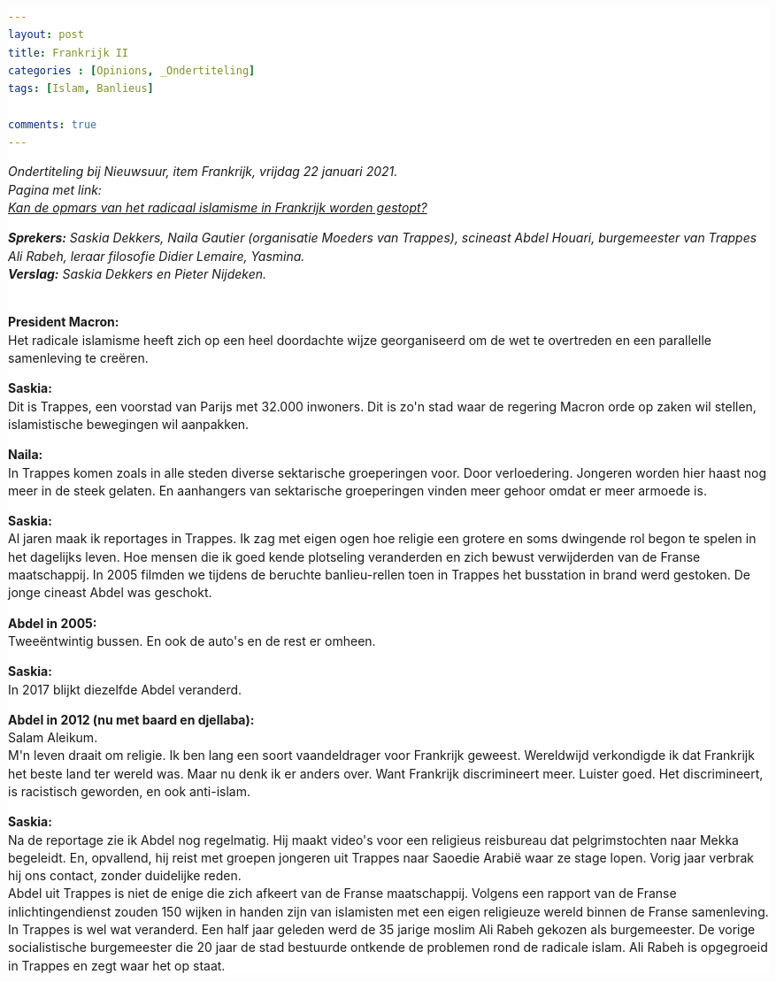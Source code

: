 ```yaml
---
layout: post
title: Frankrijk II
categories : [Opinions, _Ondertiteling]
tags: [Islam, Banlieus]

comments: true
---  
```


<i>Ondertiteling bij Nieuwsuur, item Frankrijk, vrijdag 22 januari 2021.<br>
Pagina met link:<br> <a href="https://nos.nl/nieuwsuur/video/2365554-kan-de-opmars-van-radicaal-islamisme-in-frankrijk-worden-gestopt.html" target="_blank">Kan de opmars van het radicaal islamisme in Frankrijk worden gestopt?</a></i><br>

<i><b>Sprekers:</b> Saskia Dekkers, Naila Gautier (organisatie Moeders van Trappes), scineast Abdel Houari, burgemeester van Trappes Ali Rabeh, leraar filosofie Didier Lemaire, Yasmina.<br>
<b>Verslag:</b> Saskia Dekkers  en Pieter Nijdeken.</i>

<br>
<b>President Macron:</b><br>
Het radicale islamisme heeft zich op een heel doordachte wijze georganiseerd om de wet te overtreden en een parallelle samenleving te cre&euml;ren.<br>

<b>Saskia:</b><br>
Dit is Trappes, een voorstad van Parijs met 32.000 inwoners. Dit is zo'n stad waar de regering Macron orde op zaken wil stellen, islamistische bewegingen wil aanpakken.

<b>Naila:</b><br>
In Trappes komen zoals in alle steden diverse sektarische groeperingen voor. Door verloedering. Jongeren worden hier haast nog meer in de steek gelaten. En aanhangers van sektarische groeperingen vinden meer gehoor omdat er meer  armoede is.

<b>Saskia:</b><br>
Al jaren maak ik reportages in Trappes. Ik zag met eigen ogen hoe religie een grotere en soms dwingende rol begon te spelen in het dagelijks leven. Hoe mensen die ik goed kende plotseling veranderden en zich bewust verwijderden van de Franse maatschappij. In 2005 filmden we tijdens de beruchte banlieu-rellen toen in Trappes het busstation in brand werd gestoken. De jonge cineast Abdel was geschokt.

<b>Abdel in 2005:</b><br>
Twee&euml;ntwintig bussen. En ook de auto's en de rest er omheen.

<b>Saskia:</b><br>
In 2017 blijkt diezelfde Abdel veranderd.

<b>Abdel in 2012 (nu met baard en djellaba):</b><br>
Salam Aleikum.<br>
M'n leven draait om religie. Ik ben lang een soort vaandeldrager voor Frankrijk geweest. Wereldwijd verkondigde ik dat Frankrijk het beste land ter wereld was. Maar nu denk ik er anders over. Want Frankrijk discrimineert meer. Luister goed. Het discrimineert, is racistisch geworden, en ook anti-islam.

<b>Saskia:</b><br>
Na de reportage zie ik Abdel nog regelmatig. Hij maakt video's voor een religieus reisbureau dat pelgrimstochten naar Mekka begeleidt. En, opvallend, hij reist met groepen jongeren uit Trappes naar Saoedie Arabi&euml; waar ze stage lopen. Vorig jaar verbrak hij ons contact, zonder duidelijke reden.<br>
Abdel uit Trappes is niet de enige die zich afkeert van de Franse maatschappij. Volgens een rapport van de Franse inlichtingendienst zouden 150 wijken in handen zijn van islamisten met een eigen religieuze wereld binnen de Franse samenleving.<br> 
In Trappes is wel wat veranderd. Een half jaar geleden werd de 35 jarige moslim Ali Rabeh gekozen als burgemeester. De vorige socialistische burgemeester die 20 jaar de stad bestuurde ontkende de problemen rond de radicale islam. Ali Rabeh is opgegroeid in Trappes en zegt waar het op staat. 
